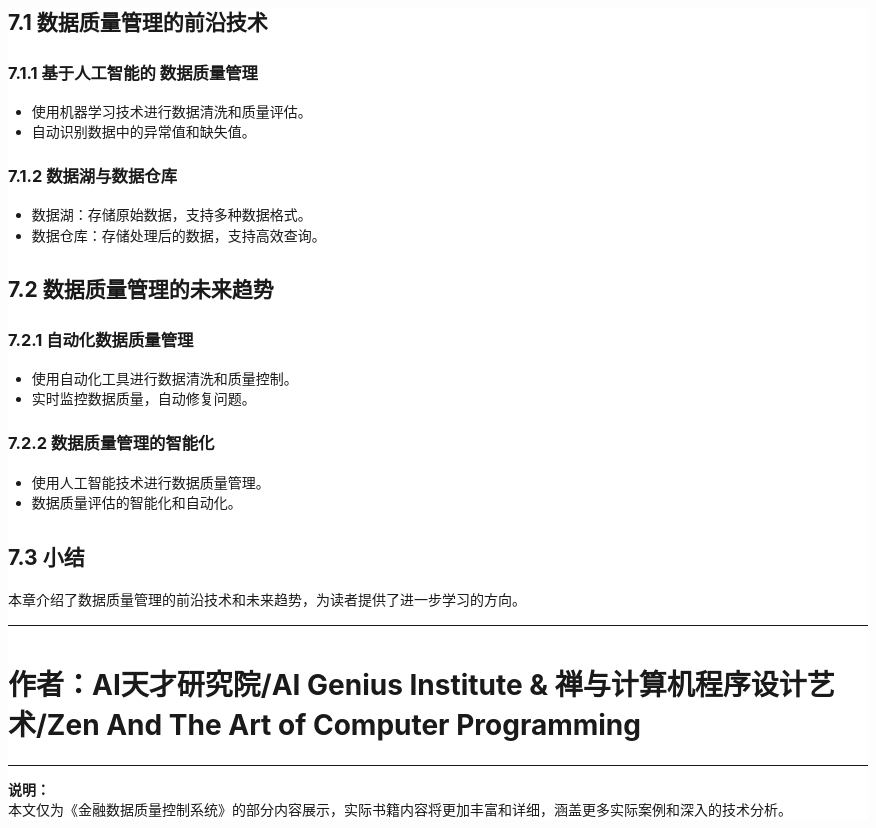 ## 7.1 数据质量管理的前沿技术
### 7.1.1 基于人工智能的 数据质量管理
- 使用机器学习技术进行数据清洗和质量评估。
- 自动识别数据中的异常值和缺失值。

### 7.1.2 数据湖与数据仓库
- 数据湖：存储原始数据，支持多种数据格式。
- 数据仓库：存储处理后的数据，支持高效查询。

## 7.2 数据质量管理的未来趋势
### 7.2.1 自动化数据质量管理
- 使用自动化工具进行数据清洗和质量控制。
- 实时监控数据质量，自动修复问题。

### 7.2.2 数据质量管理的智能化
- 使用人工智能技术进行数据质量管理。
- 数据质量评估的智能化和自动化。

## 7.3 小结
本章介绍了数据质量管理的前沿技术和未来趋势，为读者提供了进一步学习的方向。

---

# 作者：AI天才研究院/AI Genius Institute & 禅与计算机程序设计艺术/Zen And The Art of Computer Programming

---

**说明：**  
本文仅为《金融数据质量控制系统》的部分内容展示，实际书籍内容将更加丰富和详细，涵盖更多实际案例和深入的技术分析。

